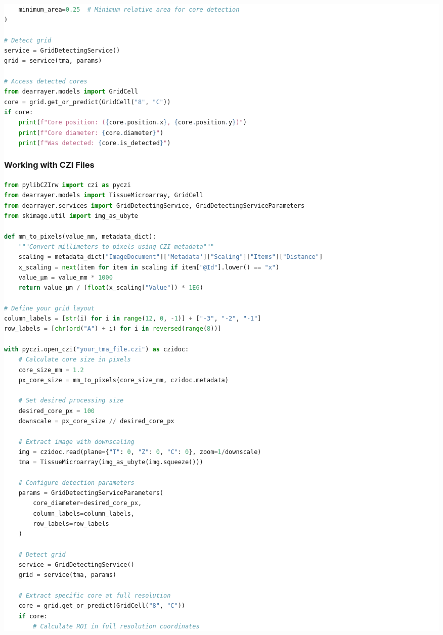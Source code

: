 ```python
    minimum_area=0.25  # Minimum relative area for core detection
)

# Detect grid
service = GridDetectingService()
grid = service(tma, params)

# Access detected cores
from dearrayer.models import GridCell
core = grid.get_or_predict(GridCell("8", "C"))
if core:
    print(f"Core position: ({core.position.x}, {core.position.y})")
    print(f"Core diameter: {core.diameter}")
    print(f"Was detected: {core.is_detected}")
```

### Working with CZI Files

```python
from pylibCZIrw import czi as pyczi
from dearrayer.models import TissueMicroarray, GridCell
from dearrayer.services import GridDetectingService, GridDetectingServiceParameters
from skimage.util import img_as_ubyte

def mm_to_pixels(value_mm, metadata_dict):
    """Convert millimeters to pixels using CZI metadata"""
    scaling = metadata_dict["ImageDocument"]['Metadata']["Scaling"]["Items"]["Distance"]
    x_scaling = next(item for item in scaling if item["@Id"].lower() == "x")
    value_µm = value_mm * 1000
    return value_µm / (float(x_scaling["Value"]) * 1E6)

# Define your grid layout
column_labels = [str(i) for i in range(12, 0, -1)] + ["-3", "-2", "-1"]
row_labels = [chr(ord("A") + i) for i in reversed(range(8))]

with pyczi.open_czi("your_tma_file.czi") as czidoc:
    # Calculate core size in pixels
    core_size_mm = 1.2
    px_core_size = mm_to_pixels(core_size_mm, czidoc.metadata)
    
    # Set desired processing size
    desired_core_px = 100
    downscale = px_core_size // desired_core_px
    
    # Extract image with downscaling
    img = czidoc.read(plane={"T": 0, "Z": 0, "C": 0}, zoom=1/downscale)
    tma = TissueMicroarray(img_as_ubyte(img.squeeze()))
    
    # Configure detection parameters
    params = GridDetectingServiceParameters(
        core_diameter=desired_core_px,
        column_labels=column_labels,
        row_labels=row_labels
    )
    
    # Detect grid
    service = GridDetectingService()
    grid = service(tma, params)
    
    # Extract specific core at full resolution
    core = grid.get_or_predict(GridCell("8", "C"))
    if core:
        # Calculate ROI in full resolution coordinates
```